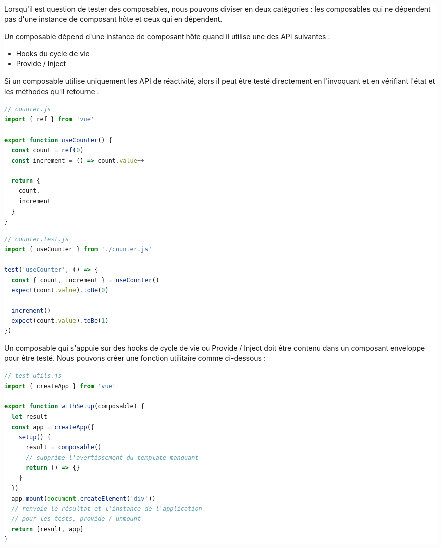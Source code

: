 Lorsqu'il est question de tester des composables, nous pouvons diviser en deux catégories : les composables qui ne dépendent pas d'une instance de composant hôte et ceux qui en dépendent.

Un composable dépend d'une instance de composant hôte quand il utilise une des API suivantes :

- Hooks du cycle de vie
- Provide / Inject

Si un composable utilise uniquement les API de réactivité, alors il peut être testé directement en l'invoquant et en vérifiant l'état et les méthodes qu'il retourne :

```js
// counter.js
import { ref } from 'vue'

export function useCounter() {
  const count = ref(0)
  const increment = () => count.value++

  return {
    count,
    increment
  }
}
```

```js
// counter.test.js
import { useCounter } from './counter.js'

test('useCounter', () => {
  const { count, increment } = useCounter()
  expect(count.value).toBe(0)

  increment()
  expect(count.value).toBe(1)
})
```

Un composable qui s'appuie sur des hooks de cycle de vie ou Provide / Inject doit être contenu dans un composant enveloppe pour être testé. Nous pouvons créer une fonction utilitaire comme ci-dessous :

```js
// test-utils.js
import { createApp } from 'vue'

export function withSetup(composable) {
  let result
  const app = createApp({
    setup() {
      result = composable()
      // supprime l'avertissement du template manquant
      return () => {}
    }
  })
  app.mount(document.createElement('div'))
  // renvoie le résultat et l'instance de l'application
  // pour les tests, provide / unmount
  return [result, app]
}
```
